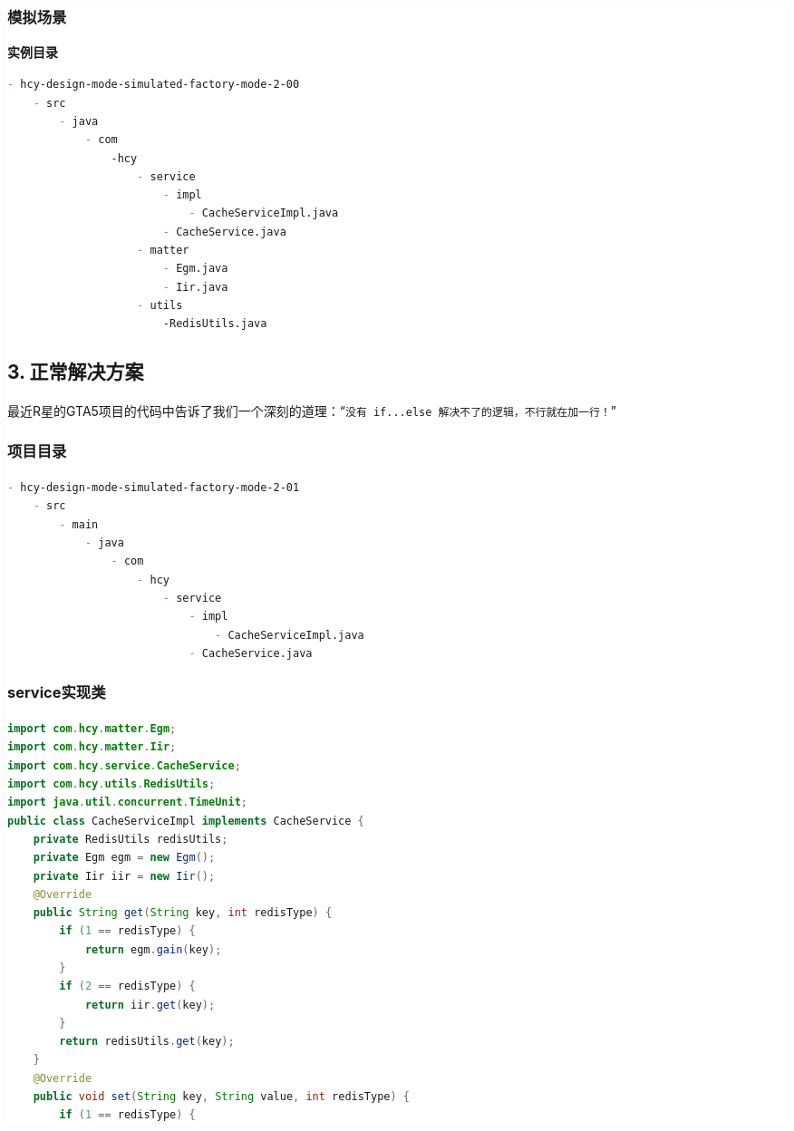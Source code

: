 ### 模拟场景

**实例目录**

```markdown
- hcy-design-mode-simulated-factory-mode-2-00
	- src
		- java
			- com
				-hcy
					- service
						- impl
							- CacheServiceImpl.java
						- CacheService.java
					- matter
						- Egm.java
						- Iir.java
					- utils
						-RedisUtils.java
```

## 3. 正常解决方案

最近R星的GTA5项目的代码中告诉了我们一个深刻的道理：“`没有 if...else 解决不了的逻辑，不行就在加一行！`”

### 项目目录

```markdown
- hcy-design-mode-simulated-factory-mode-2-01
	- src
		- main
			- java
				- com
					- hcy
						- service
							- impl
								- CacheServiceImpl.java
							- CacheService.java
```

### service实现类

```java
import com.hcy.matter.Egm;
import com.hcy.matter.Iir;
import com.hcy.service.CacheService;
import com.hcy.utils.RedisUtils;
import java.util.concurrent.TimeUnit;
public class CacheServiceImpl implements CacheService {
    private RedisUtils redisUtils;
    private Egm egm = new Egm();
    private Iir iir = new Iir();
    @Override
    public String get(String key, int redisType) {
        if (1 == redisType) {
            return egm.gain(key);
        }
        if (2 == redisType) {
            return iir.get(key);
        }
        return redisUtils.get(key);
    }
    @Override
    public void set(String key, String value, int redisType) {
        if (1 == redisType) {
```